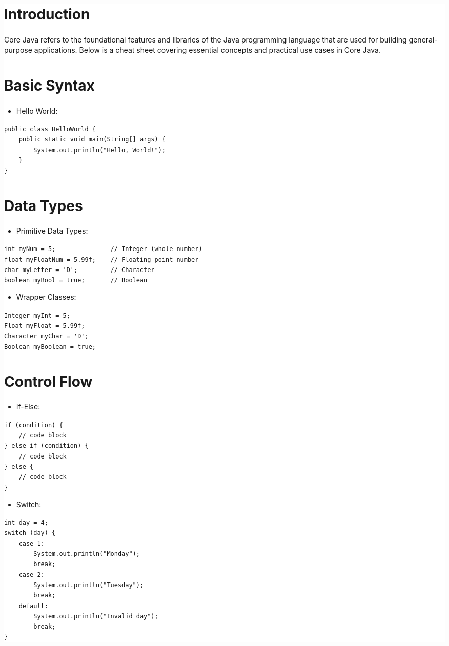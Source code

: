# Introduction

Core Java refers to the foundational features and libraries of the Java programming language that are used for building general-purpose applications. Below is a cheat sheet covering essential concepts and practical use cases in Core Java.

# Basic Syntax

- Hello World:
```
public class HelloWorld {
    public static void main(String[] args) {
        System.out.println("Hello, World!");
    }
}
```

# Data Types

- Primitive Data Types:

```
int myNum = 5;               // Integer (whole number)
float myFloatNum = 5.99f;    // Floating point number
char myLetter = 'D';         // Character
boolean myBool = true;       // Boolean
```

- Wrapper Classes:
```
Integer myInt = 5;
Float myFloat = 5.99f;
Character myChar = 'D';
Boolean myBoolean = true;
```

# Control Flow

- If-Else:
```
if (condition) {
    // code block
} else if (condition) {
    // code block
} else {
    // code block
}
```

- Switch:
```
int day = 4;
switch (day) {
    case 1:
        System.out.println("Monday");
        break;
    case 2:
        System.out.println("Tuesday");
        break;
    default:
        System.out.println("Invalid day");
        break;
}
```